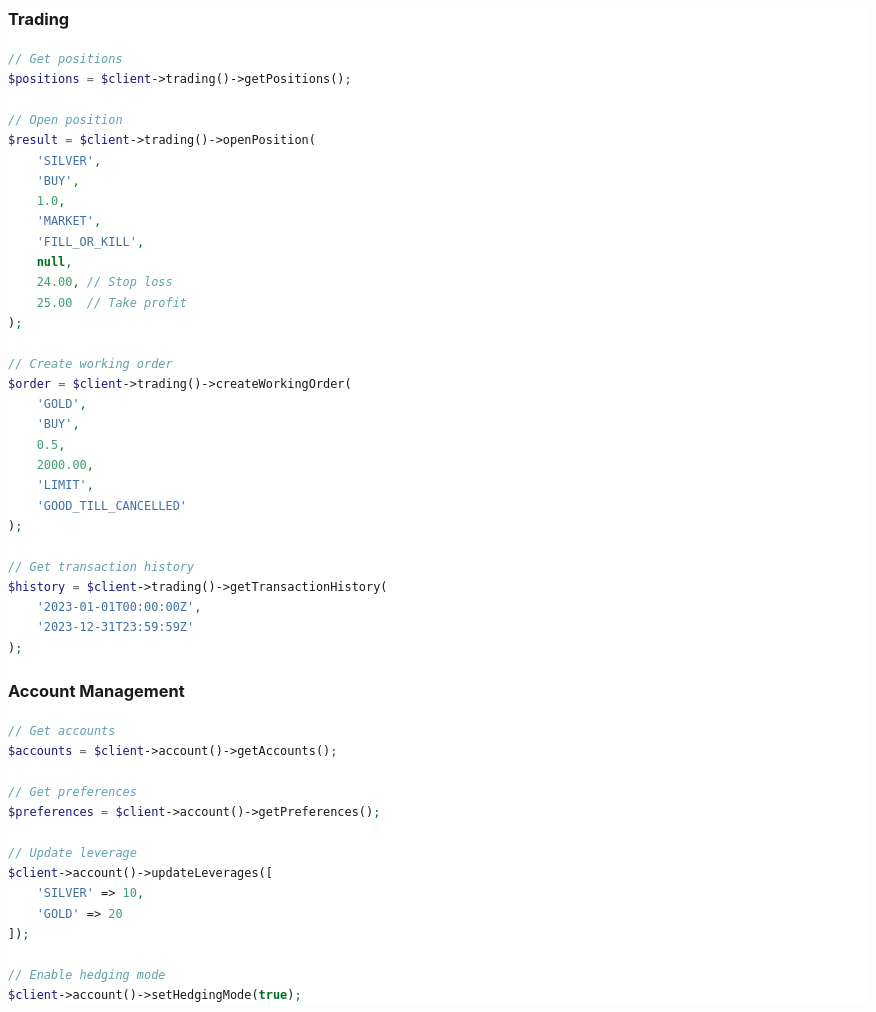 ### Trading

```php
// Get positions
$positions = $client->trading()->getPositions();

// Open position
$result = $client->trading()->openPosition(
    'SILVER',
    'BUY',
    1.0,
    'MARKET',
    'FILL_OR_KILL',
    null,
    24.00, // Stop loss
    25.00  // Take profit
);

// Create working order
$order = $client->trading()->createWorkingOrder(
    'GOLD',
    'BUY',
    0.5,
    2000.00,
    'LIMIT',
    'GOOD_TILL_CANCELLED'
);

// Get transaction history
$history = $client->trading()->getTransactionHistory(
    '2023-01-01T00:00:00Z',
    '2023-12-31T23:59:59Z'
);
```

### Account Management

```php
// Get accounts
$accounts = $client->account()->getAccounts();

// Get preferences
$preferences = $client->account()->getPreferences();

// Update leverage
$client->account()->updateLeverages([
    'SILVER' => 10,
    'GOLD' => 20
]);

// Enable hedging mode
$client->account()->setHedgingMode(true);
```
